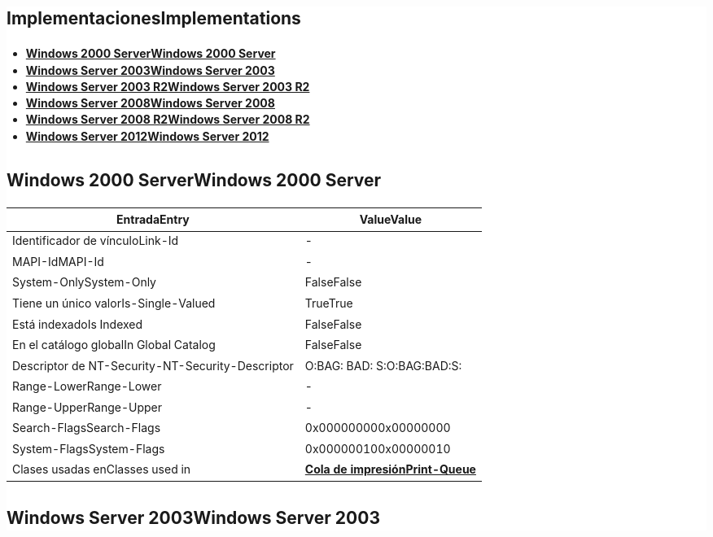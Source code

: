 

## <a name="implementations"></a><span data-ttu-id="024dd-123">Implementaciones</span><span class="sxs-lookup"><span data-stu-id="024dd-123">Implementations</span></span>

-   [<span data-ttu-id="024dd-124">**Windows 2000 Server**</span><span class="sxs-lookup"><span data-stu-id="024dd-124">**Windows 2000 Server**</span></span>](#windows-2000-server)
-   [<span data-ttu-id="024dd-125">**Windows Server 2003**</span><span class="sxs-lookup"><span data-stu-id="024dd-125">**Windows Server 2003**</span></span>](#windows-server-2003)
-   [<span data-ttu-id="024dd-126">**Windows Server 2003 R2**</span><span class="sxs-lookup"><span data-stu-id="024dd-126">**Windows Server 2003 R2**</span></span>](#windows-server-2003-r2)
-   [<span data-ttu-id="024dd-127">**Windows Server 2008**</span><span class="sxs-lookup"><span data-stu-id="024dd-127">**Windows Server 2008**</span></span>](#windows-server-2008)
-   [<span data-ttu-id="024dd-128">**Windows Server 2008 R2**</span><span class="sxs-lookup"><span data-stu-id="024dd-128">**Windows Server 2008 R2**</span></span>](#windows-server-2008-r2)
-   [<span data-ttu-id="024dd-129">**Windows Server 2012**</span><span class="sxs-lookup"><span data-stu-id="024dd-129">**Windows Server 2012**</span></span>](#windows-server-2012)

## <a name="windows-2000-server"></a><span data-ttu-id="024dd-130">Windows 2000 Server</span><span class="sxs-lookup"><span data-stu-id="024dd-130">Windows 2000 Server</span></span>



| <span data-ttu-id="024dd-131">Entrada</span><span class="sxs-lookup"><span data-stu-id="024dd-131">Entry</span></span> | <span data-ttu-id="024dd-132">Value</span><span class="sxs-lookup"><span data-stu-id="024dd-132">Value</span></span> |
|------------------------|------------------------------------------------|
| <span data-ttu-id="024dd-133">Identificador de vínculo</span><span class="sxs-lookup"><span data-stu-id="024dd-133">Link-Id</span></span>                | \-                                             |
| <span data-ttu-id="024dd-134">MAPI-Id</span><span class="sxs-lookup"><span data-stu-id="024dd-134">MAPI-Id</span></span>                | \-                                             |
| <span data-ttu-id="024dd-135">System-Only</span><span class="sxs-lookup"><span data-stu-id="024dd-135">System-Only</span></span>            | <span data-ttu-id="024dd-136">False</span><span class="sxs-lookup"><span data-stu-id="024dd-136">False</span></span>                                          |
| <span data-ttu-id="024dd-137">Tiene un único valor</span><span class="sxs-lookup"><span data-stu-id="024dd-137">Is-Single-Valued</span></span>       | <span data-ttu-id="024dd-138">True</span><span class="sxs-lookup"><span data-stu-id="024dd-138">True</span></span>                                           |
| <span data-ttu-id="024dd-139">Está indexado</span><span class="sxs-lookup"><span data-stu-id="024dd-139">Is Indexed</span></span>             | <span data-ttu-id="024dd-140">False</span><span class="sxs-lookup"><span data-stu-id="024dd-140">False</span></span>                                          |
| <span data-ttu-id="024dd-141">En el catálogo global</span><span class="sxs-lookup"><span data-stu-id="024dd-141">In Global Catalog</span></span>      | <span data-ttu-id="024dd-142">False</span><span class="sxs-lookup"><span data-stu-id="024dd-142">False</span></span>                                          |
| <span data-ttu-id="024dd-143">Descriptor de NT-Security-</span><span class="sxs-lookup"><span data-stu-id="024dd-143">NT-Security-Descriptor</span></span> | <span data-ttu-id="024dd-144">O:BAG: BAD: S:</span><span class="sxs-lookup"><span data-stu-id="024dd-144">O:BAG:BAD:S:</span></span>                                   |
| <span data-ttu-id="024dd-145">Range-Lower</span><span class="sxs-lookup"><span data-stu-id="024dd-145">Range-Lower</span></span>            | \-                                             |
| <span data-ttu-id="024dd-146">Range-Upper</span><span class="sxs-lookup"><span data-stu-id="024dd-146">Range-Upper</span></span>            | \-                                             |
| <span data-ttu-id="024dd-147">Search-Flags</span><span class="sxs-lookup"><span data-stu-id="024dd-147">Search-Flags</span></span>           | <span data-ttu-id="024dd-148">0x00000000</span><span class="sxs-lookup"><span data-stu-id="024dd-148">0x00000000</span></span>                                     |
| <span data-ttu-id="024dd-149">System-Flags</span><span class="sxs-lookup"><span data-stu-id="024dd-149">System-Flags</span></span>           | <span data-ttu-id="024dd-150">0x00000010</span><span class="sxs-lookup"><span data-stu-id="024dd-150">0x00000010</span></span>                                     |
| <span data-ttu-id="024dd-151">Clases usadas en</span><span class="sxs-lookup"><span data-stu-id="024dd-151">Classes used in</span></span>        | [<span data-ttu-id="024dd-152">**Cola de impresión**</span><span class="sxs-lookup"><span data-stu-id="024dd-152">**Print-Queue**</span></span>](c-printqueue.md)<br/> |



## <a name="windows-server-2003"></a><span data-ttu-id="024dd-153">Windows Server 2003</span><span class="sxs-lookup"><span data-stu-id="024dd-153">Windows Server 2003</span></span>
